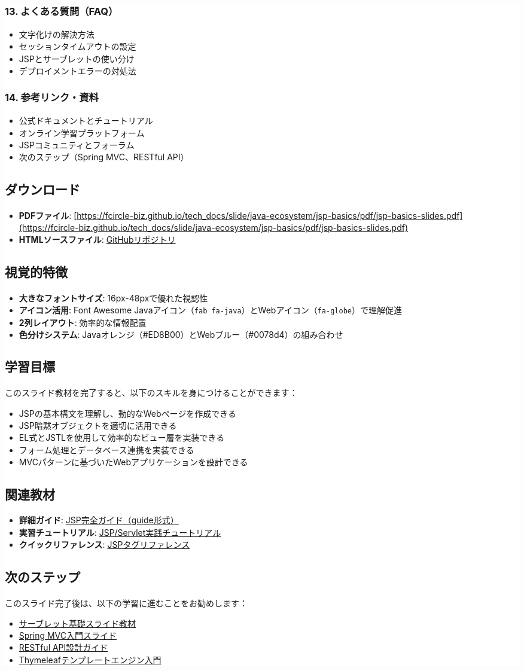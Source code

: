 ### 13. よくある質問（FAQ）
- 文字化けの解決方法
- セッションタイムアウトの設定
- JSPとサーブレットの使い分け
- デプロイメントエラーの対処法

### 14. 参考リンク・資料
- 公式ドキュメントとチュートリアル
- オンライン学習プラットフォーム
- JSPコミュニティとフォーラム
- 次のステップ（Spring MVC、RESTful API）

## ダウンロード
- **PDFファイル**: [https://fcircle-biz.github.io/tech_docs/slide/java-ecosystem/jsp-basics/pdf/jsp-basics-slides.pdf](https://fcircle-biz.github.io/tech_docs/slide/java-ecosystem/jsp-basics/pdf/jsp-basics-slides.pdf)
- **HTMLソースファイル**: [GitHubリポジトリ](https://github.com/fcircle-biz/tech_docs/tree/main/docs/slide/java-ecosystem/jsp-basics)

## 視覚的特徴
- **大きなフォントサイズ**: 16px-48pxで優れた視認性
- **アイコン活用**: Font Awesome Javaアイコン（`fab fa-java`）とWebアイコン（`fa-globe`）で理解促進
- **2列レイアウト**: 効率的な情報配置
- **色分けシステム**: Javaオレンジ（#ED8B00）とWebブルー（#0078d4）の組み合わせ

## 学習目標
このスライド教材を完了すると、以下のスキルを身につけることができます：
- JSPの基本構文を理解し、動的なWebページを作成できる
- JSP暗黙オブジェクトを適切に活用できる
- EL式とJSTLを使用して効率的なビュー層を実装できる
- フォーム処理とデータベース連携を実装できる
- MVCパターンに基づいたWebアプリケーションを設計できる

## 関連教材
- **詳細ガイド**: [JSP完全ガイド（guide形式）](https://fcircle-biz.github.io/tech_docs/guide/java-ecosystem/jsp/)
- **実習チュートリアル**: [JSP/Servlet実践チュートリアル](https://fcircle-biz.github.io/tech_docs/tutorial/java-ecosystem/jsp-servlet/)
- **クイックリファレンス**: [JSPタグリファレンス](https://fcircle-biz.github.io/tech_docs/cheatsheet/java-ecosystem/jsp-tags/)

## 次のステップ
このスライド完了後は、以下の学習に進むことをお勧めします：
- [サーブレット基礎スライド教材](https://fcircle-biz.github.io/tech_docs/slide/java-ecosystem/servlet-basics/)
- [Spring MVC入門スライド](https://fcircle-biz.github.io/tech_docs/slide/java-ecosystem/spring-mvc/)
- [RESTful API設計ガイド](https://fcircle-biz.github.io/tech_docs/guide/java-ecosystem/rest-api/)
- [Thymeleafテンプレートエンジン入門](https://fcircle-biz.github.io/tech_docs/slide/java-ecosystem/thymeleaf/)
